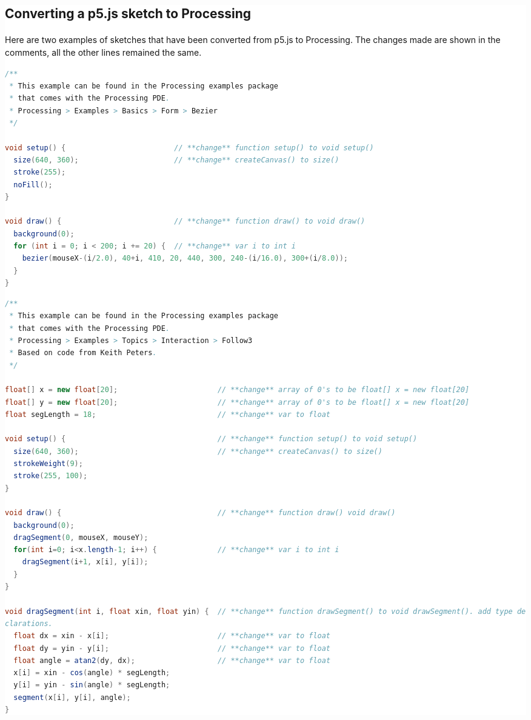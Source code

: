 ## Converting a p5.js sketch to Processing

Here are two examples of sketches that have been converted from p5.js to Processing. The changes made are shown in the comments, all the other lines remained the same.

```java
/**
 * This example can be found in the Processing examples package
 * that comes with the Processing PDE.
 * Processing > Examples > Basics > Form > Bezier
 */

void setup() {                         // **change** function setup() to void setup()
  size(640, 360);                      // **change** createCanvas() to size()
  stroke(255);
  noFill();
}

void draw() {                          // **change** function draw() to void draw()
  background(0);
  for (int i = 0; i < 200; i += 20) {  // **change** var i to int i
    bezier(mouseX-(i/2.0), 40+i, 410, 20, 440, 300, 240-(i/16.0), 300+(i/8.0));
  }
}
```

```java
/**
 * This example can be found in the Processing examples package
 * that comes with the Processing PDE.
 * Processing > Examples > Topics > Interaction > Follow3
 * Based on code from Keith Peters. 
 */

float[] x = new float[20];                       // **change** array of 0's to be float[] x = new float[20]
float[] y = new float[20];                       // **change** array of 0's to be float[] x = new float[20]
float segLength = 18;                            // **change** var to float

void setup() {                                   // **change** function setup() to void setup() 
  size(640, 360);                                // **change** createCanvas() to size()
  strokeWeight(9);
  stroke(255, 100);
}

void draw() {                                    // **change** function draw() void draw()
  background(0);
  dragSegment(0, mouseX, mouseY);
  for(int i=0; i<x.length-1; i++) {              // **change** var i to int i
    dragSegment(i+1, x[i], y[i]);
  }
}

void dragSegment(int i, float xin, float yin) {  // **change** function drawSegment() to void drawSegment(). add type declarations.
  float dx = xin - x[i];                         // **change** var to float
  float dy = yin - y[i];                         // **change** var to float
  float angle = atan2(dy, dx);                   // **change** var to float
  x[i] = xin - cos(angle) * segLength;
  y[i] = yin - sin(angle) * segLength;
  segment(x[i], y[i], angle);
}

```

[`var`]: https://developer.mozilla.org/en-US/docs/Web/JavaScript/Reference/Statements/var
[`let`]: https://developer.mozilla.org/en-US/docs/Web/JavaScript/Reference/Statements/let
[`const`]: https://developer.mozilla.org/en-US/docs/Web/JavaScript/Reference/Statements/const